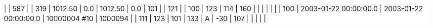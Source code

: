 |       |  587  |                                |  319   |        1012.50        |         0.0          |      1012.50      |       0.0        |       101        |           |         121          |          |   100    |          123          |          114           |         160          |         |                 |                   |                  |           |      | 100 | 2003-01-22 00:00:00.0 | 2003-01-22 00:00:00.0 |                                                                                             10000004 \#10                                                                                              |    1000094    |           |           111            |     123     |     101     |   133   |         A          |    \-30    |      107       |                 |                   |                       |                       |

</div>

</div>
